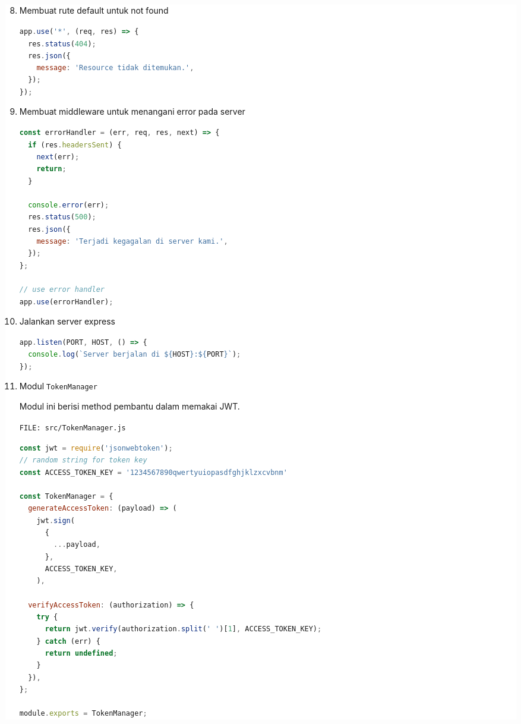    8. Membuat rute default untuk not found
      ```js
      app.use('*', (req, res) => {
        res.status(404);
        res.json({
          message: 'Resource tidak ditemukan.',
        });
      });
      ```
   9. Membuat middleware untuk menangani error pada server

      ```js
      const errorHandler = (err, req, res, next) => {
        if (res.headersSent) {
          next(err);
          return;
        }

        console.error(err);
        res.status(500);
        res.json({
          message: 'Terjadi kegagalan di server kami.',
        });
      };

      // use error handler
      app.use(errorHandler);
      ```

   10. Jalankan server express
       ```js
       app.listen(PORT, HOST, () => {
         console.log(`Server berjalan di ${HOST}:${PORT}`);
       });
       ```

5. Modul `TokenManager`

   Modul ini berisi method pembantu dalam memakai JWT.

   `FILE: src/TokenManager.js`

   ```js
   const jwt = require('jsonwebtoken');
   // random string for token key
   const ACCESS_TOKEN_KEY = '1234567890qwertyuiopasdfghjklzxcvbnm'

   const TokenManager = {
     generateAccessToken: (payload) => (
       jwt.sign(
         {
           ...payload,
         },
         ACCESS_TOKEN_KEY,
       ),

     verifyAccessToken: (authorization) => {
       try {
         return jwt.verify(authorization.split(' ')[1], ACCESS_TOKEN_KEY);
       } catch (err) {
         return undefined;
       }
     }),
   };

   module.exports = TokenManager;

   ```